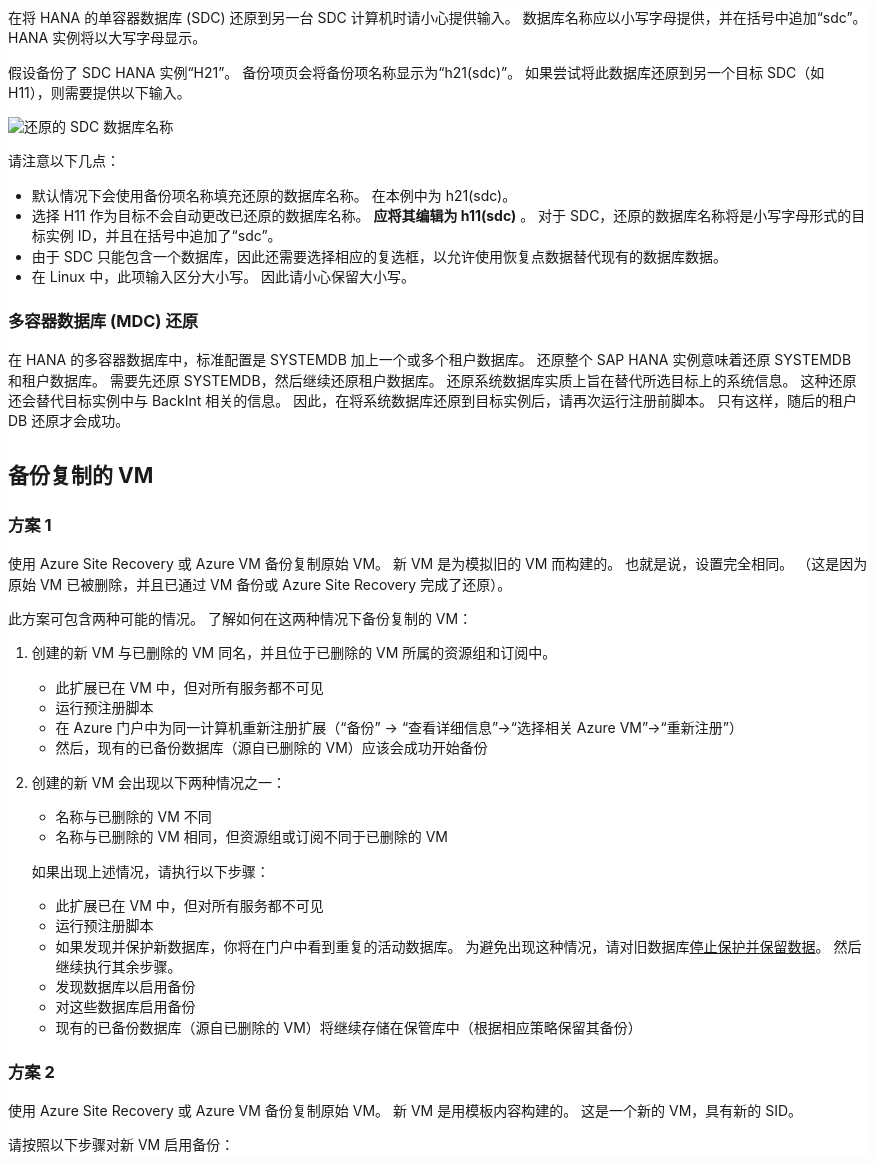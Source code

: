在将 HANA 的单容器数据库 (SDC) 还原到另一台 SDC 计算机时请小心提供输入。 数据库名称应以小写字母提供，并在括号中追加“sdc”。 HANA 实例将以大写字母显示。

假设备份了 SDC HANA 实例“H21”。 备份项页会将备份项名称显示为“h21(sdc)”。 如果尝试将此数据库还原到另一个目标 SDC（如 H11），则需要提供以下输入。

![还原的 SDC 数据库名称](media/backup-azure-sap-hana-database/hana-sdc-restore.png)

请注意以下几点：

- 默认情况下会使用备份项名称填充还原的数据库名称。 在本例中为 h21(sdc)。
- 选择 H11 作为目标不会自动更改已还原的数据库名称。 **应将其编辑为 h11(sdc)** 。 对于 SDC，还原的数据库名称将是小写字母形式的目标实例 ID，并且在括号中追加了“sdc”。
- 由于 SDC 只能包含一个数据库，因此还需要选择相应的复选框，以允许使用恢复点数据替代现有的数据库数据。
- 在 Linux 中，此项输入区分大小写。 因此请小心保留大小写。

### <a name="multiple-container-database-mdc-restore"></a>多容器数据库 (MDC) 还原

在 HANA 的多容器数据库中，标准配置是 SYSTEMDB 加上一个或多个租户数据库。 还原整个 SAP HANA 实例意味着还原 SYSTEMDB 和租户数据库。 需要先还原 SYSTEMDB，然后继续还原租户数据库。 还原系统数据库实质上旨在替代所选目标上的系统信息。 这种还原还会替代目标实例中与 BackInt 相关的信息。 因此，在将系统数据库还原到目标实例后，请再次运行注册前脚本。 只有这样，随后的租户 DB 还原才会成功。

## <a name="back-up-a-replicated-vm"></a>备份复制的 VM

### <a name="scenario-1"></a>方案 1

使用 Azure Site Recovery 或 Azure VM 备份复制原始 VM。 新 VM 是为模拟旧的 VM 而构建的。 也就是说，设置完全相同。 （这是因为原始 VM 已被删除，并且已通过 VM 备份或 Azure Site Recovery 完成了还原）。

此方案可包含两种可能的情况。 了解如何在这两种情况下备份复制的 VM：

1. 创建的新 VM 与已删除的 VM 同名，并且位于已删除的 VM 所属的资源组和订阅中。

    - 此扩展已在 VM 中，但对所有服务都不可见
    - 运行预注册脚本
    - 在 Azure 门户中为同一计算机重新注册扩展（“备份” -> “查看详细信息”->“选择相关 Azure VM”->“重新注册”） 
    - 然后，现有的已备份数据库（源自已删除的 VM）应该会成功开始备份

2. 创建的新 VM 会出现以下两种情况之一：

    - 名称与已删除的 VM 不同
    - 名称与已删除的 VM 相同，但资源组或订阅不同于已删除的 VM

    如果出现上述情况，请执行以下步骤：

    - 此扩展已在 VM 中，但对所有服务都不可见
    - 运行预注册脚本
    - 如果发现并保护新数据库，你将在门户中看到重复的活动数据库。 为避免出现这种情况，请对旧数据库[停止保护并保留数据](sap-hana-db-manage.md#stop-protection-for-an-sap-hana-database)。 然后继续执行其余步骤。
    - 发现数据库以启用备份
    - 对这些数据库启用备份
    - 现有的已备份数据库（源自已删除的 VM）将继续存储在保管库中（根据相应策略保留其备份）

### <a name="scenario-2"></a>方案 2

使用 Azure Site Recovery 或 Azure VM 备份复制原始 VM。 新 VM 是用模板内容构建的。 这是一个新的 VM，具有新的 SID。

请按照以下步骤对新 VM 启用备份：
